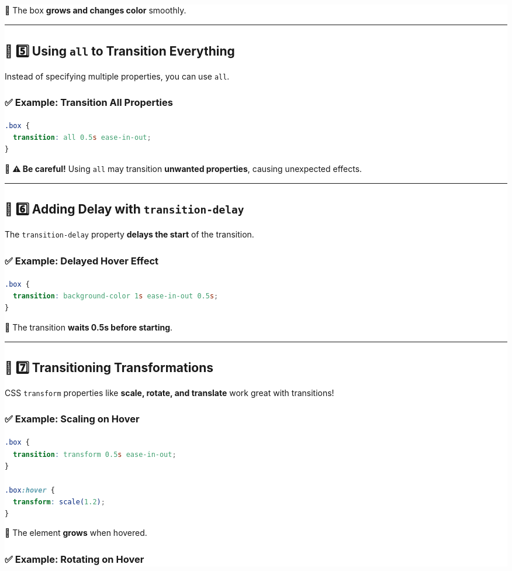 🔹 The box **grows and changes color** smoothly.

---

## **📌 5️⃣ Using `all` to Transition Everything**

Instead of specifying multiple properties, you can use `all`.

### ✅ **Example: Transition All Properties**

```css
.box {
  transition: all 0.5s ease-in-out;
}
```

🔹 **⚠ Be careful!** Using `all` may transition **unwanted properties**, causing unexpected effects.

---

## **📌 6️⃣ Adding Delay with `transition-delay`**

The `transition-delay` property **delays the start** of the transition.

### ✅ **Example: Delayed Hover Effect**

```css
.box {
  transition: background-color 1s ease-in-out 0.5s;
}
```

🔹 The transition **waits 0.5s before starting**.

---

## **📌 7️⃣ Transitioning Transformations**

CSS `transform` properties like **scale, rotate, and translate** work great with transitions!

### ✅ **Example: Scaling on Hover**

```css
.box {
  transition: transform 0.5s ease-in-out;
}

.box:hover {
  transform: scale(1.2);
}
```

🔹 The element **grows** when hovered.

### ✅ **Example: Rotating on Hover**
